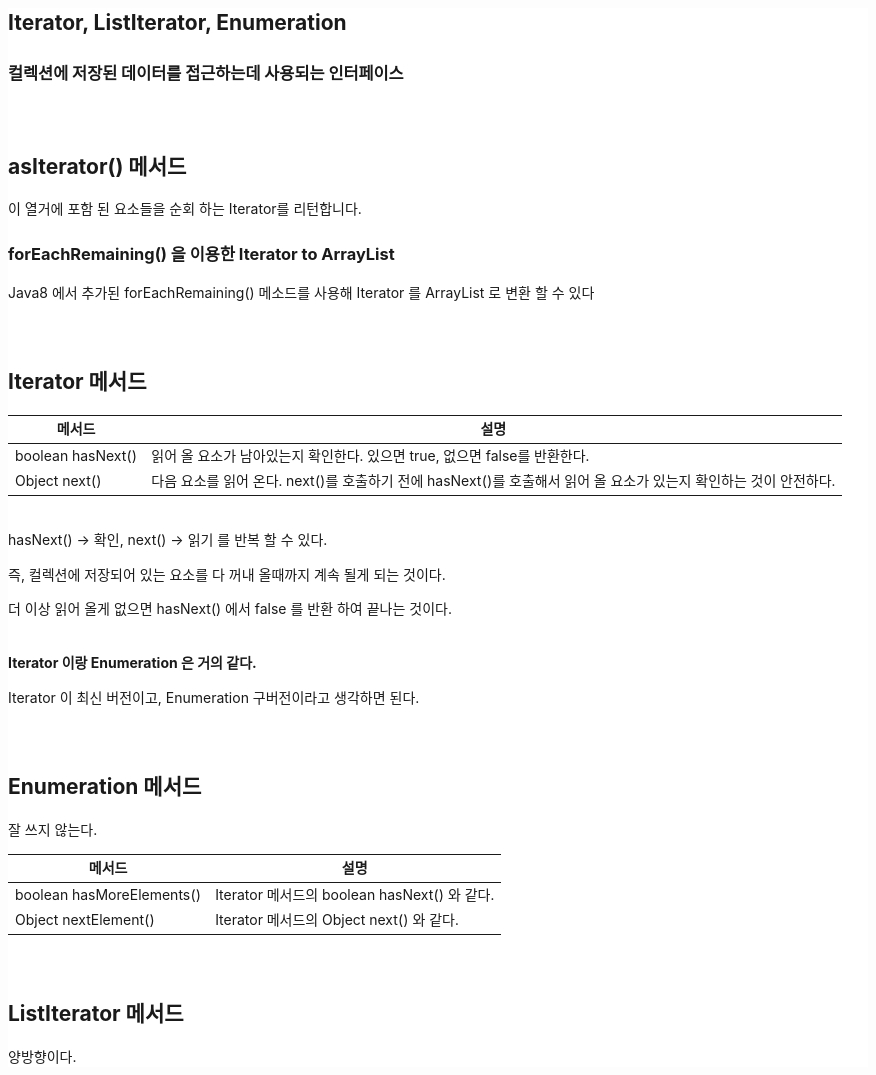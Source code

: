## Iterator, ListIterator, Enumeration

### 컬렉션에 저장된 데이터를 접근하는데 사용되는 인터페이스

<br/>


## asIterator() 메서드
이 열거에 포함 된 요소들을 순회 하는 Iterator를 리턴합니다.


### forEachRemaining() 을 이용한 Iterator to ArrayList

Java8 에서 추가된 forEachRemaining() 메소드를 사용해 Iterator 를 ArrayList 로 변환 할 수 있다

<br/>


## Iterator 메서드

| 메서드 | 설명 |
| --- | --- |
| boolean hasNext() | 읽어 올 요소가 남아있는지 확인한다. 있으면 true, 없으면 false를 반환한다. |
| Object next() | 다음 요소를 읽어 온다. next()를 호출하기 전에 hasNext()를 호출해서 읽어 올 요소가 있는지 확인하는 것이 안전하다.  |

<br/>hasNext() → 확인, next() → 읽기 를 반복 할 수 있다.

즉, 컬렉션에 저장되어 있는 요소를 다 꺼내 올때까지 계속 될게 되는 것이다.

더 이상 읽어 올게 없으면 hasNext() 에서 false 를 반환 하여 끝나는 것이다.

**<br/>Iterator 이랑 Enumeration 은 거의 같다.**

Iterator 이 최신 버전이고, Enumeration 구버전이라고 생각하면 된다.

<br/>

## Enumeration 메서드

잘 쓰지 않는다.

| 메서드 | 설명 |
| --- | --- |
| boolean hasMoreElements() | Iterator 메서드의 boolean hasNext() 와 같다. |
| Object nextElement() | Iterator 메서드의 Object next() 와 같다. |

<br/>

## ListIterator 메서드

양방향이다.
